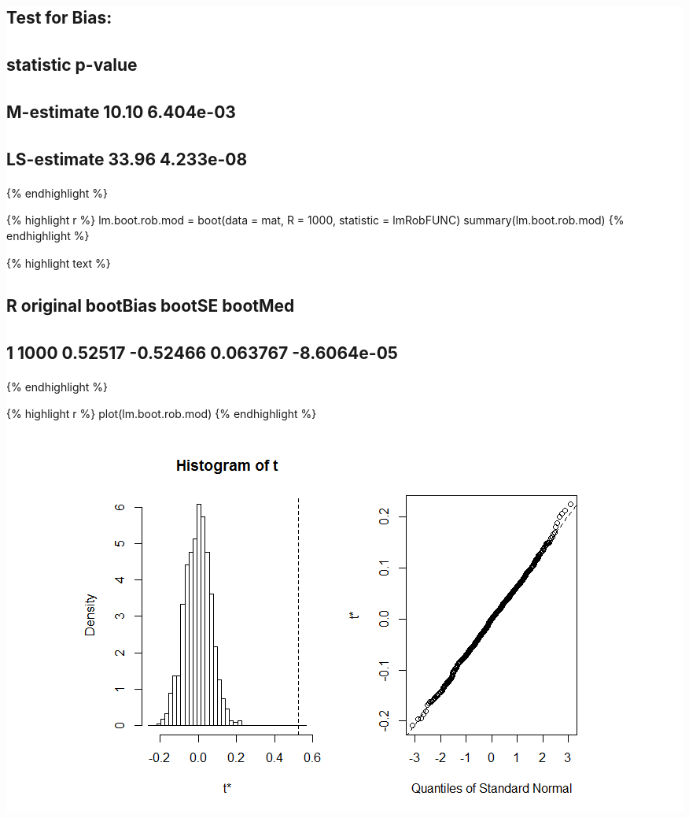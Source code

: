 ## Test for Bias:
##             statistic   p-value
## M-estimate      10.10 6.404e-03
## LS-estimate     33.96 4.233e-08
{% endhighlight %}



{% highlight r %}
lm.boot.rob.mod = boot(data = mat, R = 1000, statistic = lmRobFUNC)
summary(lm.boot.rob.mod)
{% endhighlight %}



{% highlight text %}
##      R original bootBias   bootSE     bootMed
## 1 1000  0.52517 -0.52466 0.063767 -8.6064e-05
{% endhighlight %}



{% highlight r %}
plot(lm.boot.rob.mod)
{% endhighlight %}

<img src="/assets/figures/lm vs lmRob/unnamed-chunk-11-1.png" title="center" alt="center" style="display: block; margin: auto;" />
